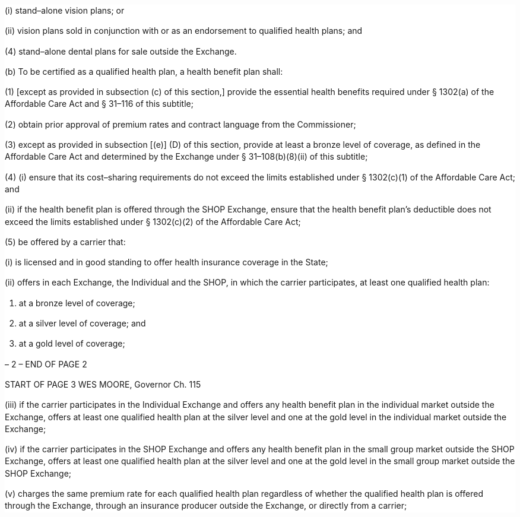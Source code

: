 (i) stand–alone vision plans; or

(ii) vision plans sold in conjunction with or as an endorsement to
qualified health plans; and

(4) stand–alone dental plans for sale outside the Exchange.

(b) To be certified as a qualified health plan, a health benefit plan shall:

(1) [except as provided in subsection (c) of this section,] provide the
essential health benefits required under § 1302(a) of the Affordable Care Act and § 31–116
of this subtitle;

(2) obtain prior approval of premium rates and contract language from the
Commissioner;

(3) except as provided in subsection [(e)] (D) of this section, provide at least
a bronze level of coverage, as defined in the Affordable Care Act and determined by the
Exchange under § 31–108(b)(8)(ii) of this subtitle;

(4) (i) ensure that its cost–sharing requirements do not exceed the
limits established under § 1302(c)(1) of the Affordable Care Act; and

(ii) if the health benefit plan is offered through the SHOP Exchange,
ensure that the health benefit plan’s deductible does not exceed the limits established
under § 1302(c)(2) of the Affordable Care Act;

(5) be offered by a carrier that:

(i) is licensed and in good standing to offer health insurance
coverage in the State;

(ii) offers in each Exchange, the Individual and the SHOP, in which
the carrier participates, at least one qualified health plan:

1. at a bronze level of coverage;

2. at a silver level of coverage; and

3. at a gold level of coverage;

– 2 –
END OF PAGE 2

START OF PAGE 3
WES MOORE, Governor Ch. 115

(iii) if the carrier participates in the Individual Exchange and offers
any health benefit plan in the individual market outside the Exchange, offers at least one
qualified health plan at the silver level and one at the gold level in the individual market
outside the Exchange;

(iv) if the carrier participates in the SHOP Exchange and offers any
health benefit plan in the small group market outside the SHOP Exchange, offers at least
one qualified health plan at the silver level and one at the gold level in the small group
market outside the SHOP Exchange;

(v) charges the same premium rate for each qualified health plan
regardless of whether the qualified health plan is offered through the Exchange, through
an insurance producer outside the Exchange, or directly from a carrier;
